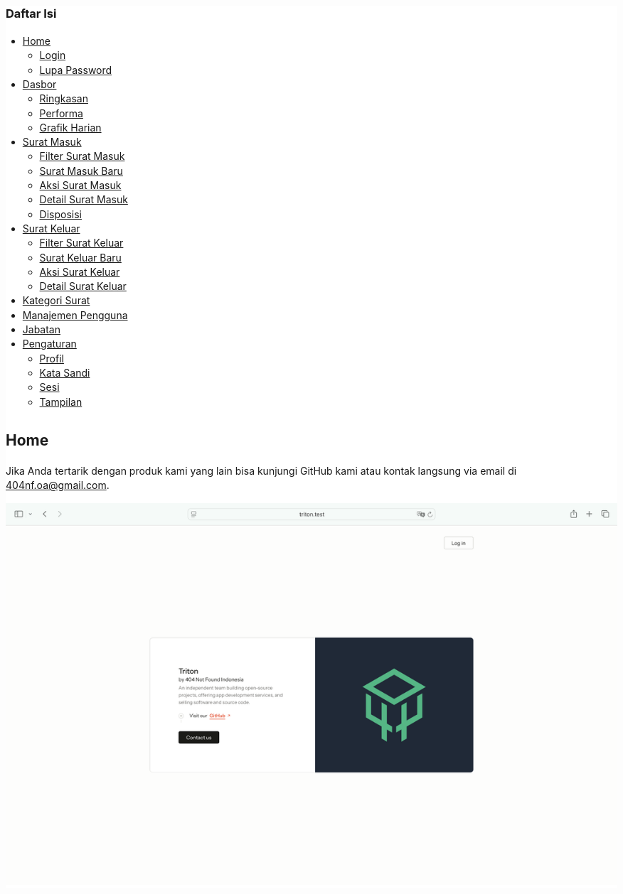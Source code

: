 ### Daftar Isi
- [Home](#home)
    - [Login](#login)
    - [Lupa Password](#lupa-password)
- [Dasbor](#dasbor)
    - [Ringkasan](#ringkasan)
    - [Performa](#performa)
    - [Grafik Harian](#grafik-harian)
- [Surat Masuk](#surat-masuk)
    - [Filter Surat Masuk](#filter-surat-masuk)
    - [Surat Masuk Baru](#surat-masuk-baru)
    - [Aksi Surat Masuk](#aksi-surat-masuk)
    - [Detail Surat Masuk](#detail-surat-masuk)
    - [Disposisi](#disposisi)
- [Surat Keluar](#surat-keluar)
    - [Filter Surat Keluar](#filter-surat-keluar)
    - [Surat Keluar Baru](#surat-keluar-baru)
    - [Aksi Surat Keluar](#aksi-surat-keluar)
    - [Detail Surat Keluar](#detail-surat-keluar)
- [Kategori Surat](#kategori-surat)
- [Manajemen Pengguna](#pengguna)
- [Jabatan](#jabatan)
- [Pengaturan](#pengaturan)
    - [Profil](#profil)
    - [Kata Sandi](#kata-sandi)
    - [Sesi](#sesi)
    - [Tampilan](#tampilan)

## Home

Jika Anda tertarik dengan produk kami yang lain bisa kunjungi GitHub kami atau kontak langsung via email di [404nf.oa@gmail.com](mailto:404nf.oa@gmail.com).

![Home](./ss/Screenshot%202025-05-18%20at%2005.53.35.png)
